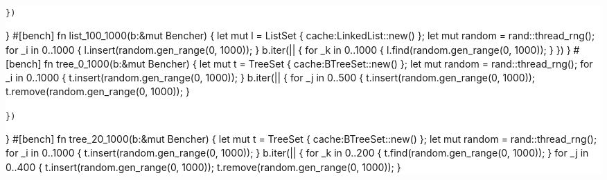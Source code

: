     })
}
#[bench]
fn list_100_1000(b:&mut Bencher) {
    let mut l = ListSet {
        cache:LinkedList::new()
    };
    let mut random = rand::thread_rng();
    for _i in 0..1000 {
        l.insert(random.gen_range(0, 1000));
    }
    b.iter(|| {
        for _k in 0..1000 {
            l.find(random.gen_range(0, 1000));
        }
    })
}
#[bench]
fn tree_0_1000(b:&mut Bencher) {
    let mut t = TreeSet {
        cache:BTreeSet::new()
    };
    let mut random = rand::thread_rng();
    for _i in 0..1000 {
        t.insert(random.gen_range(0, 1000));
    }
    b.iter(|| {
        for _j in 0..500 {
            t.insert(random.gen_range(0, 1000));
            t.remove(random.gen_range(0, 1000));
        }
        
    })
}
#[bench]
fn tree_20_1000(b:&mut Bencher) {
    let mut t = TreeSet {
        cache:BTreeSet::new()
    };
    let mut random = rand::thread_rng();
    for _i in 0..1000 {
        t.insert(random.gen_range(0, 1000));
    }
    b.iter(|| {
        for _k in 0..200 {
            t.find(random.gen_range(0, 1000));
        }
        for _j in 0..400 {
            t.insert(random.gen_range(0, 1000));
            t.remove(random.gen_range(0, 1000));
        }
        